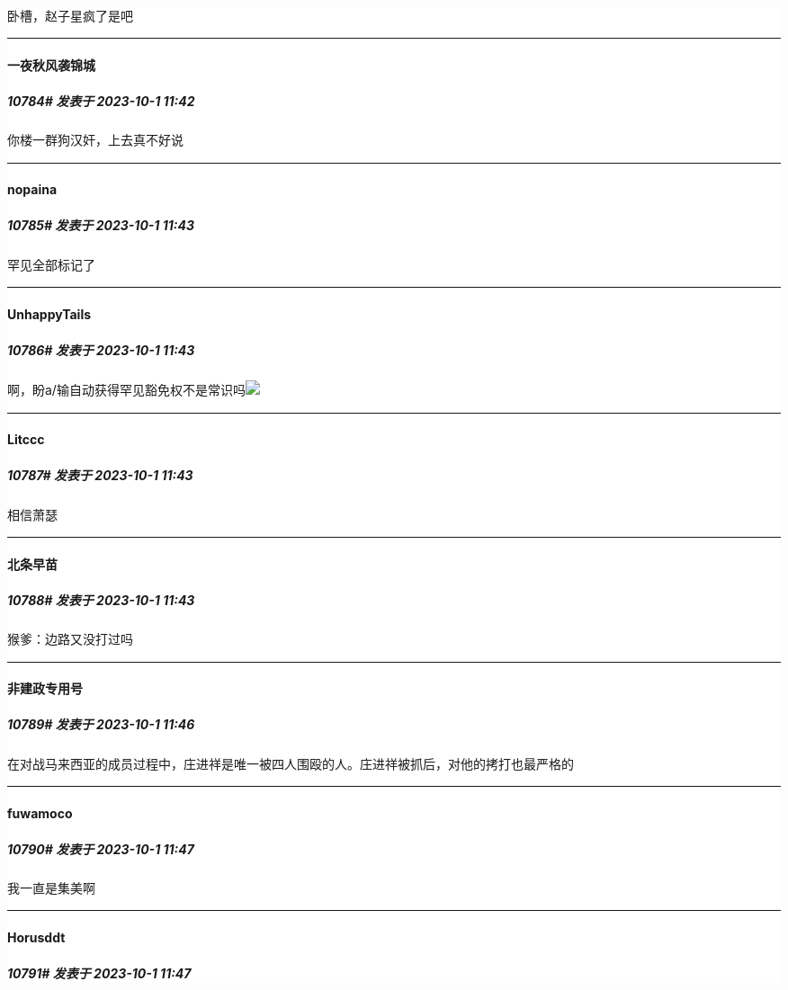 卧槽，赵子星疯了是吧

*****

####  一夜秋风袭锦城  
##### 10784#       发表于 2023-10-1 11:42

你楼一群狗汉奸，上去真不好说


*****

####  nopaina  
##### 10785#       发表于 2023-10-1 11:43

罕见全部标记了

*****

####  UnhappyTails  
##### 10786#       发表于 2023-10-1 11:43

啊，盼a/输自动获得罕见豁免权不是常识吗<img src="https://static.saraba1st.com/image/smiley/face2017/065.png" referrerpolicy="no-referrer">

*****

####  Litccc  
##### 10787#       发表于 2023-10-1 11:43

相信萧瑟

*****

####  北条早苗  
##### 10788#       发表于 2023-10-1 11:43

猴爹：边路又没打过吗

*****

####  非建政专用号  
##### 10789#       发表于 2023-10-1 11:46

在对战马来西亚的成员过程中，庄进祥是唯一被四人围殴的人。庄进祥被抓后，对他的拷打也最严格的

*****

####  fuwamoco  
##### 10790#       发表于 2023-10-1 11:47

我一直是集美啊

*****

####  Horusddt  
##### 10791#       发表于 2023-10-1 11:47

